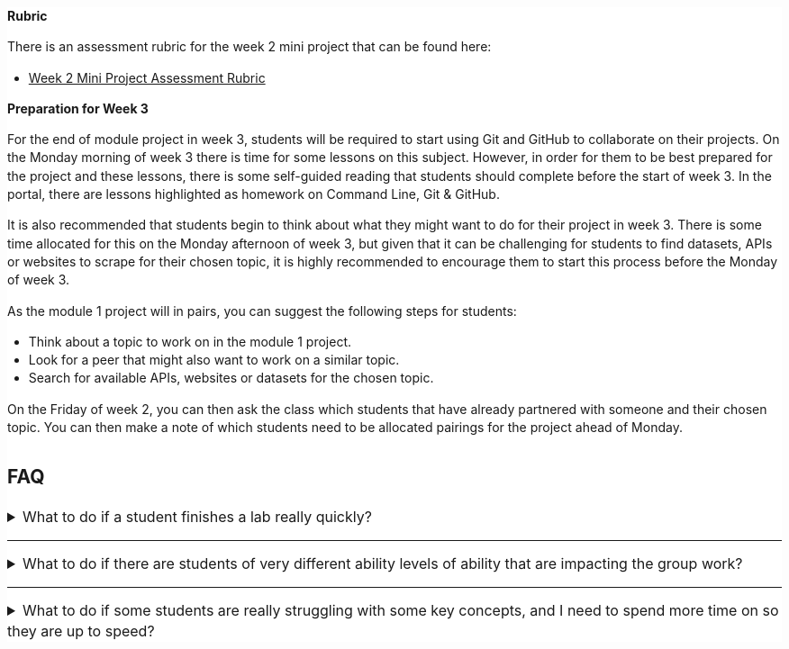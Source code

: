 **Rubric**

There is an assessment rubric for the week 2 mini project that can be found here:

- [Week 2 Mini Project Assessment Rubric](https://github.com/data-bootcamp-v4/lessons/blob/main/2_data_wrangling_and_retrieval/quest/students-rubric-quest-W2.md)

**Preparation for Week 3**

For the end of module project in week 3, students will be required to start using Git and GitHub to collaborate on their projects. On the Monday morning of week 3 there is time for some lessons on this subject. However, in order for them to be best prepared for the project and these lessons, there is some self-guided reading that students should complete before the start of week 3. In the portal, there are lessons highlighted as homework on Command Line, Git & GitHub.

It is also recommended that students begin to think about what they might want to do for their project in week 3. There is some time allocated for this on the Monday afternoon of week 3, but given that it can be challenging for students to find datasets, APIs or websites to scrape for their chosen topic, it is highly recommended to encourage them to start this process before the Monday of week 3.

As the module 1 project will in pairs, you can suggest the following steps for students:

- Think about a topic to work on in the module 1 project.
- Look for a peer that might also want to work on a similar topic.
- Search for available APIs, websites or datasets for the chosen topic.

On the Friday of week 2, you can then ask the class which students that have already partnered with someone and their chosen topic. You can then make a note of which students need to be allocated pairings for the project ahead of Monday.

## FAQ

<details><summary style="font-size: 16px">What to do if a student finishes a lab really quickly?</summary></details>

<hr>

<details><summary style="font-size: 16px">What to do if there are students of very different ability levels of ability that are impacting the group work?</summary></details>

<hr>

<details><summary style="font-size: 16px">What to do if some students are really struggling with some key concepts, and I need to spend more time on so they are up to speed?</summary></details>